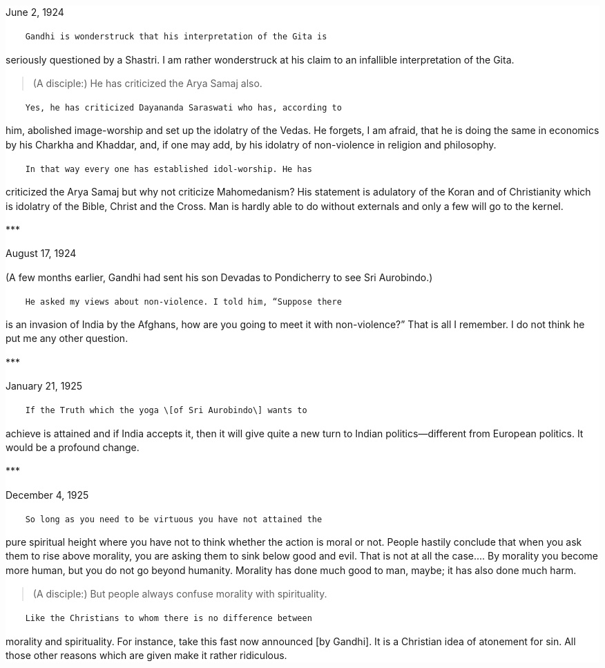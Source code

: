 June 2, 1924

        Gandhi is wonderstruck that his interpretation of the Gita is
seriously questioned by a Shastri. I am rather wonderstruck at his claim
to an infallible interpretation of the Gita.

> (A disciple:) He has criticized the Arya Samaj also.

        Yes, he has criticized Dayananda Saraswati who has, according to
him, abolished image-worship and set up the idolatry of the Vedas. He
forgets, I am afraid, that he is doing the same in economics by his
Charkha and Khaddar, and, if one may add, by his idolatry of
non-violence in religion and philosophy.

        In that way every one has established idol-worship. He has
criticized the Arya Samaj but why not criticize Mahomedanism? His
statement is adulatory of the Koran and of Christianity which is
idolatry of the Bible, Christ and the Cross. Man is hardly able to do
without externals and only a few will go to the kernel.

\*\*\*

August 17, 1924

(A few months earlier, Gandhi had sent his son Devadas to Pondicherry to
see Sri Aurobindo.)

        He asked my views about non-violence. I told him, “Suppose there
is an invasion of India by the Afghans, how are you going to meet it
with non-violence?” That is all I remember. I do not think he put me any
other question.

\*\*\*

January 21, 1925

        If the Truth which the yoga \[of Sri Aurobindo\] wants to
achieve is attained and if India accepts it, then it will give quite a
new turn to Indian politics—different from European politics. It would
be a profound change.

\*\*\*

December 4, 1925

        So long as you need to be virtuous you have not attained the
pure spiritual height where you have not to think whether the action is
moral or not. People hastily conclude that when you ask them to rise
above morality, you are asking them to sink below good and evil. That is
not at all the case.... By morality you become more human, but you do
not go beyond humanity. Morality has done much good to man, maybe; it
has also done much harm.

> (A disciple:) But people always confuse morality with spirituality.

        Like the Christians to whom there is no difference between
morality and spirituality. For instance, take this fast now announced
\[by Gandhi\]. It is a Christian idea of atonement for sin. All those
other reasons which are given make it rather ridiculous.
